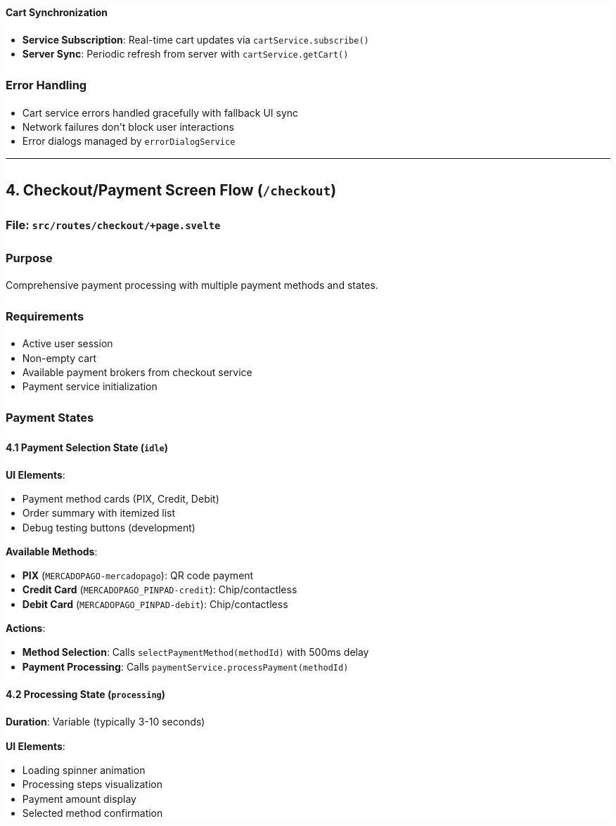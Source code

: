 #### **Cart Synchronization**
- **Service Subscription**: Real-time cart updates via `cartService.subscribe()`
- **Server Sync**: Periodic refresh from server with `cartService.getCart()`

### **Error Handling**
- Cart service errors handled gracefully with fallback UI sync
- Network failures don't block user interactions
- Error dialogs managed by `errorDialogService`

---

## 4. Checkout/Payment Screen Flow (`/checkout`)

### **File**: `src/routes/checkout/+page.svelte`

### **Purpose**
Comprehensive payment processing with multiple payment methods and states.

### **Requirements**
- Active user session
- Non-empty cart
- Available payment brokers from checkout service
- Payment service initialization

### **Payment States**

#### **4.1 Payment Selection State (`idle`)**

**UI Elements**:
- Payment method cards (PIX, Credit, Debit)
- Order summary with itemized list
- Debug testing buttons (development)

**Available Methods**:
- **PIX** (`MERCADOPAGO-mercadopago`): QR code payment
- **Credit Card** (`MERCADOPAGO_PINPAD-credit`): Chip/contactless
- **Debit Card** (`MERCADOPAGO_PINPAD-debit`): Chip/contactless

**Actions**:
- **Method Selection**: Calls `selectPaymentMethod(methodId)` with 500ms delay
- **Payment Processing**: Calls `paymentService.processPayment(methodId)`

#### **4.2 Processing State (`processing`)**

**Duration**: Variable (typically 3-10 seconds)

**UI Elements**:
- Loading spinner animation
- Processing steps visualization
- Payment amount display
- Selected method confirmation
